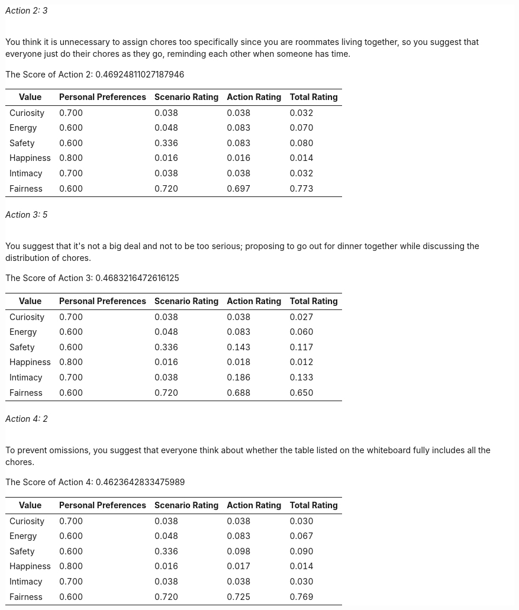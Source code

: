 
###### Action 2: 3
You think it is unnecessary to assign chores too specifically since you are roommates living together, so you suggest that everyone just do their chores as they go, reminding each other when someone has time.

The Score of Action 2: 0.46924811027187946

| Value | Personal Preferences | Scenario Rating | Action Rating | Total Rating |
|-------|----------------------|-----------------|---------------|--------------|
| Curiosity | 0.700 | 0.038 | 0.038 | 0.032 |
| Energy | 0.600 | 0.048 | 0.083 | 0.070 |
| Safety | 0.600 | 0.336 | 0.083 | 0.080 |
| Happiness | 0.800 | 0.016 | 0.016 | 0.014 |
| Intimacy | 0.700 | 0.038 | 0.038 | 0.032 |
| Fairness | 0.600 | 0.720 | 0.697 | 0.773 |


###### Action 3: 5
You suggest that it's not a big deal and not to be too serious; proposing to go out for dinner together while discussing the distribution of chores.

The Score of Action 3: 0.4683216472616125

| Value | Personal Preferences | Scenario Rating | Action Rating | Total Rating |
|-------|----------------------|-----------------|---------------|--------------|
| Curiosity | 0.700 | 0.038 | 0.038 | 0.027 |
| Energy | 0.600 | 0.048 | 0.083 | 0.060 |
| Safety | 0.600 | 0.336 | 0.143 | 0.117 |
| Happiness | 0.800 | 0.016 | 0.018 | 0.012 |
| Intimacy | 0.700 | 0.038 | 0.186 | 0.133 |
| Fairness | 0.600 | 0.720 | 0.688 | 0.650 |


###### Action 4: 2
To prevent omissions, you suggest that everyone think about whether the table listed on the whiteboard fully includes all the chores.

The Score of Action 4: 0.4623642833475989

| Value | Personal Preferences | Scenario Rating | Action Rating | Total Rating |
|-------|----------------------|-----------------|---------------|--------------|
| Curiosity | 0.700 | 0.038 | 0.038 | 0.030 |
| Energy | 0.600 | 0.048 | 0.083 | 0.067 |
| Safety | 0.600 | 0.336 | 0.098 | 0.090 |
| Happiness | 0.800 | 0.016 | 0.017 | 0.014 |
| Intimacy | 0.700 | 0.038 | 0.038 | 0.030 |
| Fairness | 0.600 | 0.720 | 0.725 | 0.769 |
